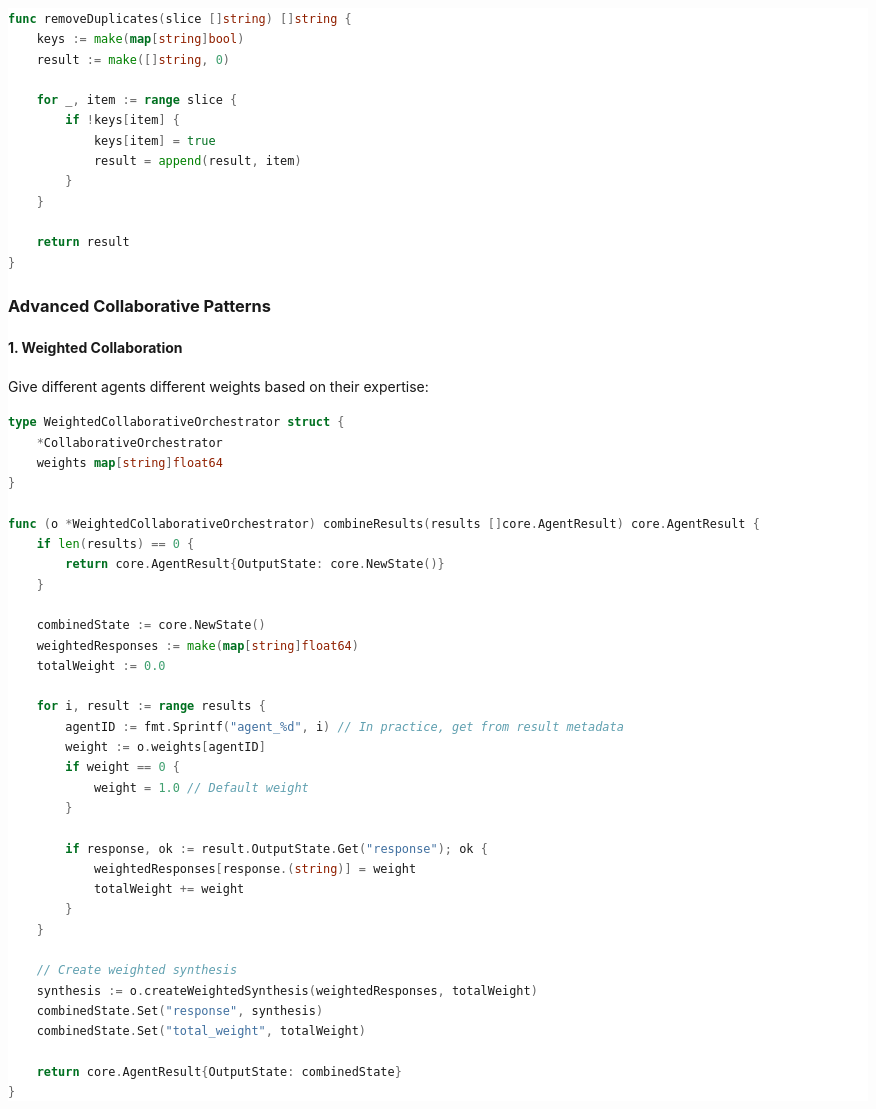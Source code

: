 ```go
func removeDuplicates(slice []string) []string {
    keys := make(map[string]bool)
    result := make([]string, 0)
    
    for _, item := range slice {
        if !keys[item] {
            keys[item] = true
            result = append(result, item)
        }
    }
    
    return result
}
```

### Advanced Collaborative Patterns

#### 1. Weighted Collaboration

Give different agents different weights based on their expertise:

```go
type WeightedCollaborativeOrchestrator struct {
    *CollaborativeOrchestrator
    weights map[string]float64
}

func (o *WeightedCollaborativeOrchestrator) combineResults(results []core.AgentResult) core.AgentResult {
    if len(results) == 0 {
        return core.AgentResult{OutputState: core.NewState()}
    }
    
    combinedState := core.NewState()
    weightedResponses := make(map[string]float64)
    totalWeight := 0.0
    
    for i, result := range results {
        agentID := fmt.Sprintf("agent_%d", i) // In practice, get from result metadata
        weight := o.weights[agentID]
        if weight == 0 {
            weight = 1.0 // Default weight
        }
        
        if response, ok := result.OutputState.Get("response"); ok {
            weightedResponses[response.(string)] = weight
            totalWeight += weight
        }
    }
    
    // Create weighted synthesis
    synthesis := o.createWeightedSynthesis(weightedResponses, totalWeight)
    combinedState.Set("response", synthesis)
    combinedState.Set("total_weight", totalWeight)
    
    return core.AgentResult{OutputState: combinedState}
}
```
